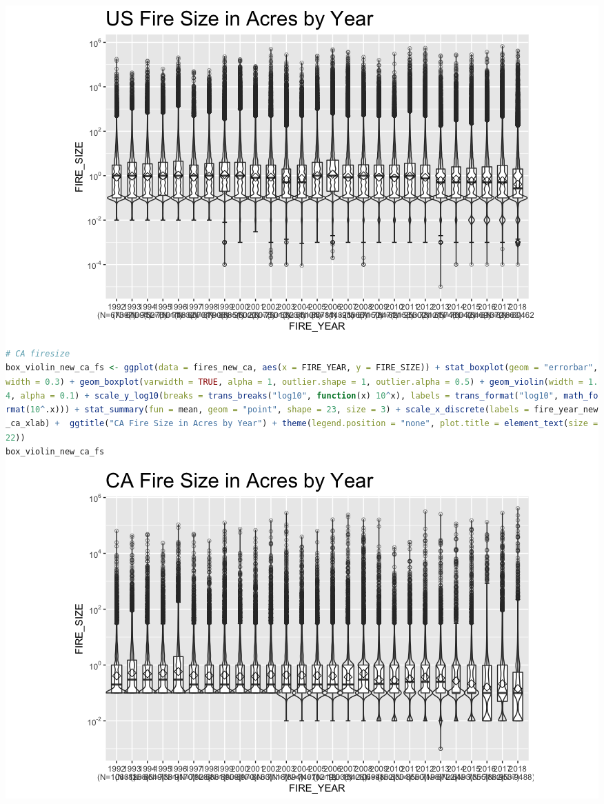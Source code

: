 <img src="us-wildfires-and-drought_files/figure-gfm/boxplot-us-ca-fire-size-1.png" style="display: block; margin: auto;" />

``` r
# CA firesize
box_violin_new_ca_fs <- ggplot(data = fires_new_ca, aes(x = FIRE_YEAR, y = FIRE_SIZE)) + stat_boxplot(geom = "errorbar", width = 0.3) + geom_boxplot(varwidth = TRUE, alpha = 1, outlier.shape = 1, outlier.alpha = 0.5) + geom_violin(width = 1.4, alpha = 0.1) + scale_y_log10(breaks = trans_breaks("log10", function(x) 10^x), labels = trans_format("log10", math_format(10^.x))) + stat_summary(fun = mean, geom = "point", shape = 23, size = 3) + scale_x_discrete(labels = fire_year_new_ca_xlab) +  ggtitle("CA Fire Size in Acres by Year") + theme(legend.position = "none", plot.title = element_text(size = 22))
box_violin_new_ca_fs
```

<img src="us-wildfires-and-drought_files/figure-gfm/boxplot-us-ca-fire-size-2.png" style="display: block; margin: auto;" />
